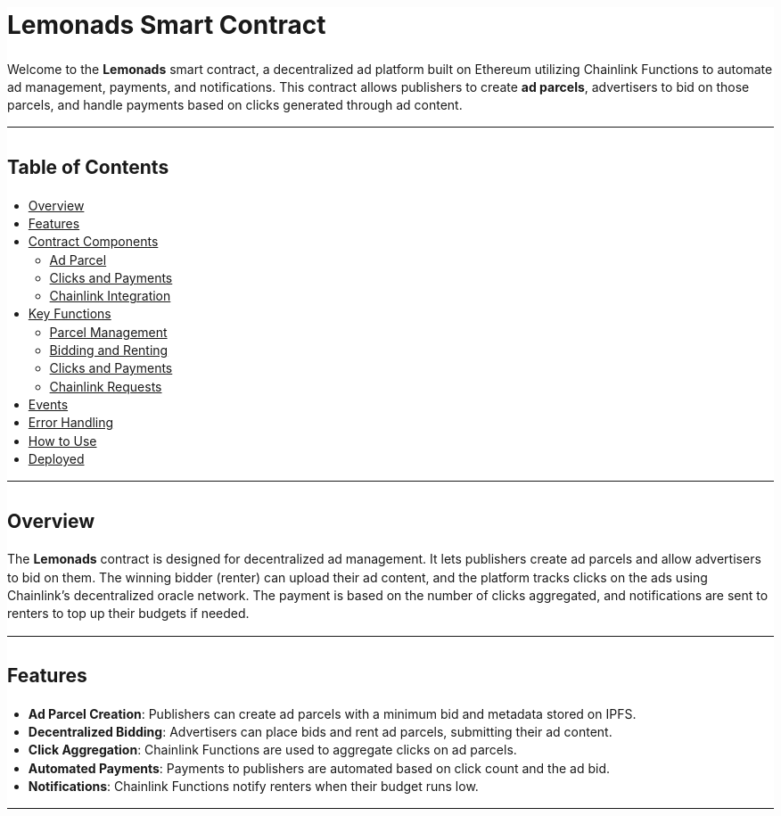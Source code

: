 # Lemonads Smart Contract

Welcome to the **Lemonads** smart contract, a decentralized ad platform built on Ethereum utilizing Chainlink Functions to automate ad management, payments, and notifications. This contract allows publishers to create **ad parcels**, advertisers to bid on those parcels, and handle payments based on clicks generated through ad content.

---

## Table of Contents

- [Overview](#overview)
- [Features](#features)
- [Contract Components](#contract-components)
  - [Ad Parcel](#ad-parcel)
  - [Clicks and Payments](#clicks-and-payments)
  - [Chainlink Integration](#chainlink-integration)
- [Key Functions](#key-functions)
  - [Parcel Management](#parcel-management)
  - [Bidding and Renting](#bidding-and-renting)
  - [Clicks and Payments](#clicks-and-payments-1)
  - [Chainlink Requests](#chainlink-requests)
- [Events](#events)
- [Error Handling](#error-handling)
- [How to Use](#how-to-use)
- [Deployed](#deployed)

---

## Overview

The **Lemonads** contract is designed for decentralized ad management. It lets publishers create ad parcels and allow advertisers to bid on them. The winning bidder (renter) can upload their ad content, and the platform tracks clicks on the ads using Chainlink’s decentralized oracle network. The payment is based on the number of clicks aggregated, and notifications are sent to renters to top up their budgets if needed.

---

## Features

- **Ad Parcel Creation**: Publishers can create ad parcels with a minimum bid and metadata stored on IPFS.
- **Decentralized Bidding**: Advertisers can place bids and rent ad parcels, submitting their ad content.
- **Click Aggregation**: Chainlink Functions are used to aggregate clicks on ad parcels.
- **Automated Payments**: Payments to publishers are automated based on click count and the ad bid.
- **Notifications**: Chainlink Functions notify renters when their budget runs low.

---
